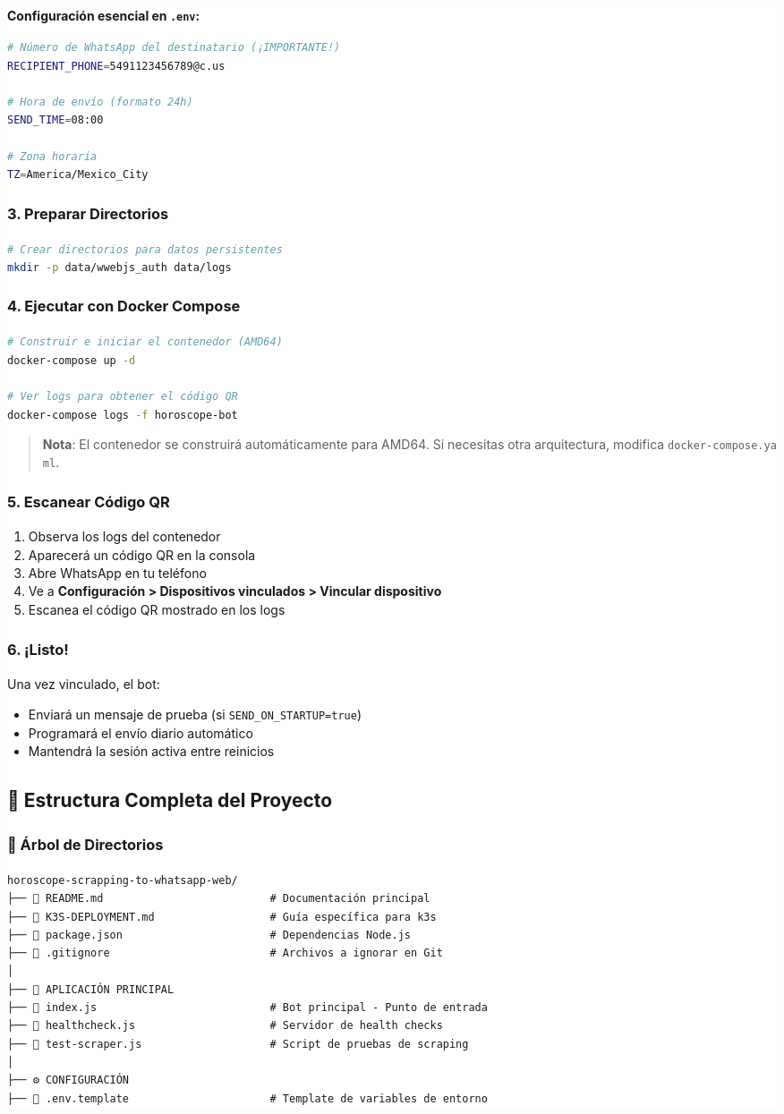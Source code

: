 **Configuración esencial en `.env`:**

```bash
# Número de WhatsApp del destinatario (¡IMPORTANTE!)
RECIPIENT_PHONE=5491123456789@c.us

# Hora de envío (formato 24h)
SEND_TIME=08:00

# Zona horaria
TZ=America/Mexico_City
```

### 3. Preparar Directorios

```bash
# Crear directorios para datos persistentes
mkdir -p data/wwebjs_auth data/logs
```

### 4. Ejecutar con Docker Compose

```bash
# Construir e iniciar el contenedor (AMD64)
docker-compose up -d

# Ver logs para obtener el código QR
docker-compose logs -f horoscope-bot
```

> **Nota**: El contenedor se construirá automáticamente para AMD64. Si necesitas otra arquitectura, modifica `docker-compose.yaml`.

### 5. Escanear Código QR

1. Observa los logs del contenedor
2. Aparecerá un código QR en la consola
3. Abre WhatsApp en tu teléfono
4. Ve a **Configuración > Dispositivos vinculados > Vincular dispositivo**
5. Escanea el código QR mostrado en los logs

### 6. ¡Listo!

Una vez vinculado, el bot:

- Enviará un mensaje de prueba (si `SEND_ON_STARTUP=true`)
- Programará el envío diario automático
- Mantendrá la sesión activa entre reinicios

## 📁 Estructura Completa del Proyecto

### 🌳 Árbol de Directorios

```
horoscope-scrapping-to-whatsapp-web/
├── 📄 README.md                          # Documentación principal
├── 📄 K3S-DEPLOYMENT.md                  # Guía específica para k3s
├── 📄 package.json                       # Dependencias Node.js
├── 📄 .gitignore                         # Archivos a ignorar en Git
│
├── 🚀 APLICACIÓN PRINCIPAL
├── 📄 index.js                           # Bot principal - Punto de entrada
├── 📄 healthcheck.js                     # Servidor de health checks
├── 📄 test-scraper.js                    # Script de pruebas de scraping
│
├── ⚙️ CONFIGURACIÓN
├── 📄 .env.template                      # Template de variables de entorno
```